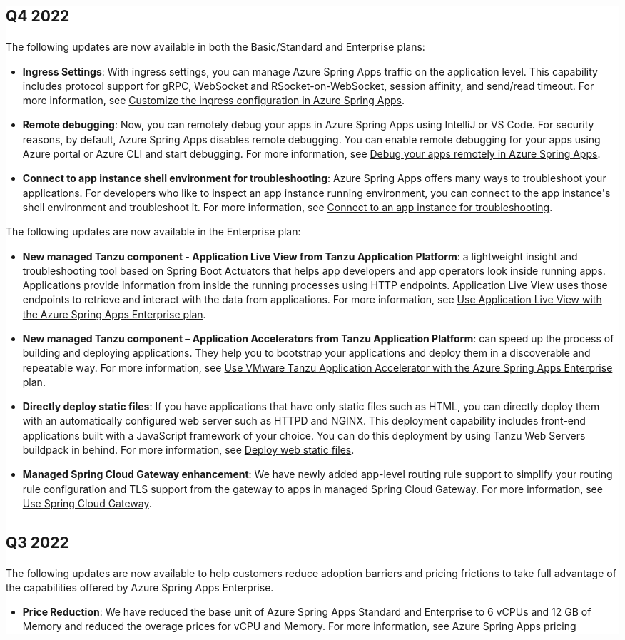 ## Q4 2022

The following updates are now available in both the Basic/Standard and Enterprise plans:

- **Ingress Settings**: With ingress settings, you can manage Azure Spring Apps traffic on the application level. This capability includes protocol support for gRPC, WebSocket and RSocket-on-WebSocket, session affinity, and send/read timeout. For more information, see [Customize the ingress configuration in Azure Spring Apps](how-to-configure-ingress.md).

- **Remote debugging**: Now, you can remotely debug your apps in Azure Spring Apps using IntelliJ or VS Code. For security reasons, by default, Azure Spring Apps disables remote debugging. You can enable remote debugging for your apps using Azure portal or Azure CLI and start debugging. For more information, see [Debug your apps remotely in Azure Spring Apps](how-to-remote-debugging-app-instance.md).

- **Connect to app instance shell environment for troubleshooting**: Azure Spring Apps offers many ways to troubleshoot your applications. For developers who like to inspect an app instance running environment, you can connect to the app instance's shell environment and troubleshoot it. For more information, see [Connect to an app instance for troubleshooting](how-to-connect-to-app-instance-for-troubleshooting.md).

The following updates are now available in the Enterprise plan:

- **New managed Tanzu component - Application Live View from Tanzu Application Platform**: a lightweight insight and troubleshooting tool based on Spring Boot Actuators that helps app developers and app operators look inside running apps. Applications provide information from inside the running processes using HTTP endpoints. Application Live View uses those endpoints to retrieve and interact with the data from applications. For more information, see [Use Application Live View with the Azure Spring Apps Enterprise plan](how-to-use-application-live-view.md).

- **New managed Tanzu component – Application Accelerators from Tanzu Application Platform**: can speed up the process of building and deploying applications. They help you to bootstrap your applications and deploy them in a discoverable and repeatable way. For more information, see [Use VMware Tanzu Application Accelerator with the Azure Spring Apps Enterprise plan](how-to-use-accelerator.md).

- **Directly deploy static files**: If you have applications that have only static files such as HTML, you can directly deploy them with an automatically configured web server such as HTTPD and NGINX. This deployment capability includes front-end applications built with a JavaScript framework of your choice. You can do this deployment by using Tanzu Web Servers buildpack in behind. For more information, see [Deploy web static files](how-to-enterprise-deploy-static-file.md).

- **Managed Spring Cloud Gateway enhancement**: We have newly added app-level routing rule support to simplify your routing rule configuration and TLS support from the gateway to apps in managed Spring Cloud Gateway. For more information, see [Use Spring Cloud Gateway](how-to-use-enterprise-spring-cloud-gateway.md).

## Q3 2022

The following updates are now available to help customers reduce adoption barriers and pricing frictions to take full advantage of the capabilities offered by Azure Spring Apps Enterprise.

- **Price Reduction**: We have reduced the base unit of Azure Spring Apps Standard and Enterprise to 6 vCPUs and 12 GB of Memory and reduced the overage prices for vCPU and Memory. For more information, see [Azure Spring Apps pricing](https://azure.microsoft.com/pricing/details/spring-apps/)
